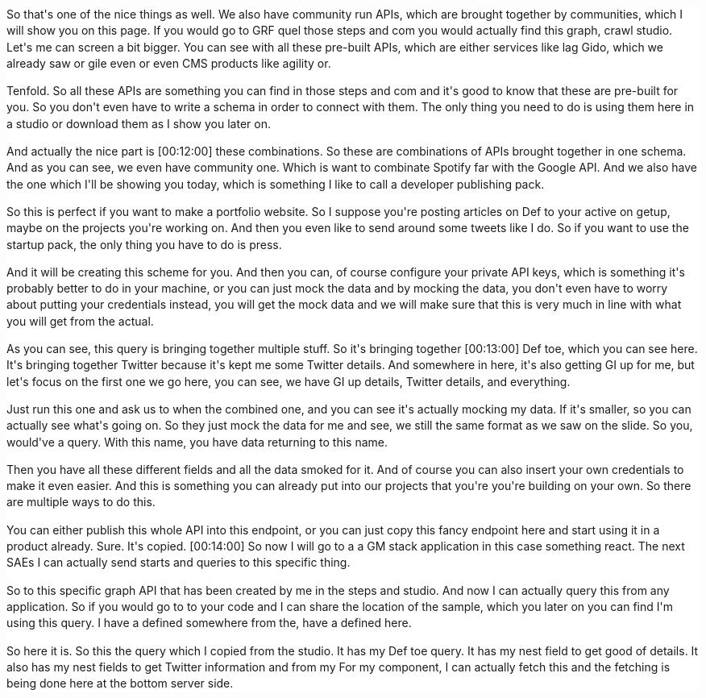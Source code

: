 So that's one of the nice things as well. We also have community run APIs, which are brought together by communities, which I will show you on this page. If you would go to GRF quel those steps and com you would actually find this graph, crawl studio. Let's me can screen a bit bigger. You can see with all these pre-built APIs, which are either services like lag Gido, which we already saw or gile even or even CMS products like agility or.

Tenfold. So all these APIs are something you can find in those steps and com and it's good to know that these are pre-built for you. So you don't even have to write a schema in order to connect with them. The only thing you need to do is using them here in a studio or download them as I show you later on.

And actually the nice part is [00:12:00] these combinations. So these are combinations of APIs brought together in one schema. And as you can see, we even have community one. Which is want to combinate Spotify far with the Google API. And we also have the one which I'll be showing you today, which is something I like to call a developer publishing pack.

So this is perfect if you want to make a portfolio website. So I suppose you're posting articles on Def to your active on getup, maybe on the projects you're working on. And then you even like to send around some tweets like I do. So if you want to use the startup pack, the only thing you have to do is press.

And it will be creating this scheme for you. And then you can, of course configure your private API keys, which is something it's probably better to do in your machine, or you can just mock the data and by mocking the data, you don't even have to worry about putting your credentials instead, you will get the mock data and we will make sure that this is very much in line with what you will get from the actual.

As you can see, this query is bringing together multiple stuff. So it's bringing together [00:13:00] Def toe, which you can see here. It's bringing together Twitter because it's kept me some Twitter details. And somewhere in here, it's also getting GI up for me, but let's focus on the first one we go here, you can see, we have GI up details, Twitter details, and everything.

Just run this one and ask us to when the combined one, and you can see it's actually mocking my data. If it's smaller, so you can actually see what's going on. So they just mock the data for me and see, we still the same format as we saw on the slide. So you, would've a query. With this name, you have data returning to this name.

Then you have all these different fields and all the data smoked for it. And of course you can also insert your own credentials to make it even easier. And this is something you can already put into our projects that you're you're building on your own. So there are multiple ways to do this.

You can either publish this whole API into this endpoint, or you can just copy this fancy endpoint here and start using it in a product already. Sure. It's copied. [00:14:00] So now I will go to a a GM stack application in this case something react. The next SAEs I can actually send starts and queries to this specific thing.

So to this specific graph API that has been created by me in the steps and studio. And now I can actually query this from any application. So if you would go to to your code and I can share the location of the sample, which you later on you can find I'm using this query. I have a defined somewhere from the, have a defined here.

So here it is. So this the query which I copied from the studio. It has my Def toe query. It has my nest field to get good of details. It also has my nest fields to get Twitter information and from my For my component, I can actually fetch this and the fetching is being done here at the bottom server side.
